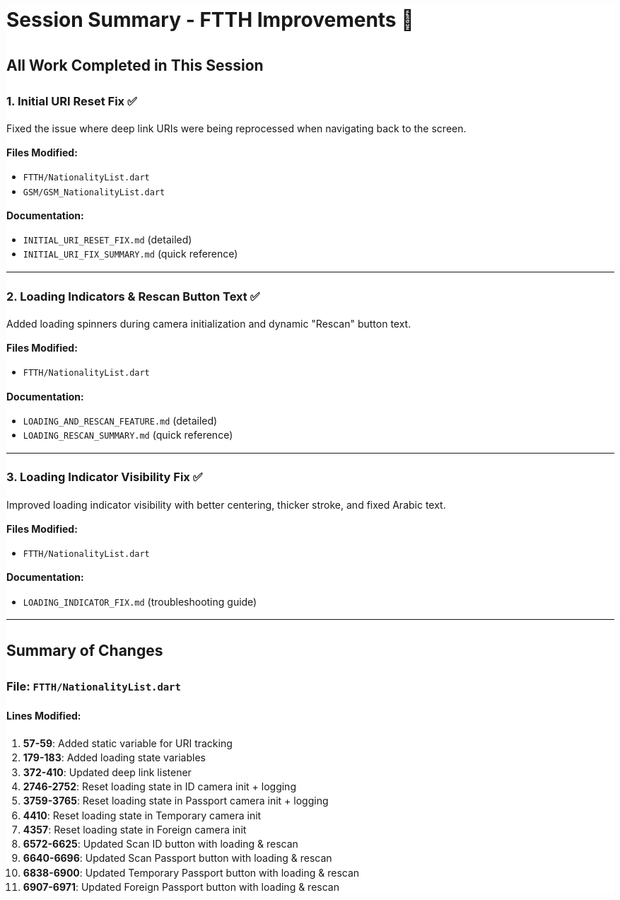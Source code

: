 # Session Summary - FTTH Improvements 🎯

## All Work Completed in This Session

### 1. **Initial URI Reset Fix** ✅
Fixed the issue where deep link URIs were being reprocessed when navigating back to the screen.

**Files Modified:**
- `FTTH/NationalityList.dart`
- `GSM/GSM_NationalityList.dart`

**Documentation:**
- `INITIAL_URI_RESET_FIX.md` (detailed)
- `INITIAL_URI_FIX_SUMMARY.md` (quick reference)

---

### 2. **Loading Indicators & Rescan Button Text** ✅
Added loading spinners during camera initialization and dynamic "Rescan" button text.

**Files Modified:**
- `FTTH/NationalityList.dart`

**Documentation:**
- `LOADING_AND_RESCAN_FEATURE.md` (detailed)
- `LOADING_RESCAN_SUMMARY.md` (quick reference)

---

### 3. **Loading Indicator Visibility Fix** ✅
Improved loading indicator visibility with better centering, thicker stroke, and fixed Arabic text.

**Files Modified:**
- `FTTH/NationalityList.dart`

**Documentation:**
- `LOADING_INDICATOR_FIX.md` (troubleshooting guide)

---

## Summary of Changes

### File: `FTTH/NationalityList.dart`

#### Lines Modified:
1. **57-59**: Added static variable for URI tracking
2. **179-183**: Added loading state variables
3. **372-410**: Updated deep link listener
4. **2746-2752**: Reset loading state in ID camera init + logging
5. **3759-3765**: Reset loading state in Passport camera init + logging
6. **4410**: Reset loading state in Temporary camera init
7. **4357**: Reset loading state in Foreign camera init
8. **6572-6625**: Updated Scan ID button with loading & rescan
9. **6640-6696**: Updated Scan Passport button with loading & rescan
10. **6838-6900**: Updated Temporary Passport button with loading & rescan
11. **6907-6971**: Updated Foreign Passport button with loading & rescan

